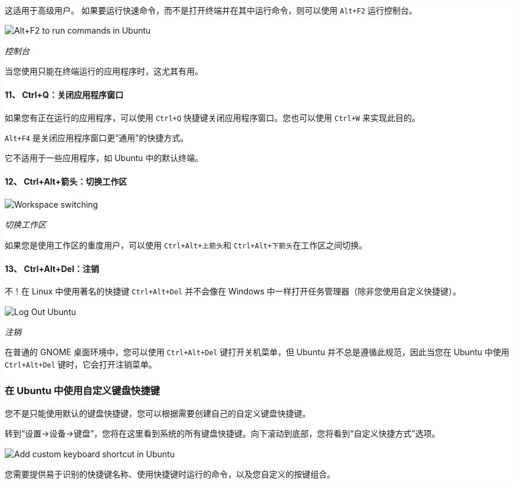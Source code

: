 
这适用于高级用户。 如果要运行快速命令，而不是打开终端并在其中运行命令，则可以使用 `Alt+F2` 运行控制台。


![Alt+F2 to run commands in Ubuntu](/data/attachment/album/201809/27/102731hsrcwvcok6ninwvq.jpg)


*控制台*


当您使用只能在终端运行的应用程序时，这尤其有用。


#### 11、 Ctrl+Q：关闭应用程序窗口


如果您有正在运行的应用程序，可以使用 `Ctrl+Q` 快捷键关闭应用程序窗口。您也可以使用 `Ctrl+W` 来实现此目的。


`Alt+F4` 是关闭应用程序窗口更“通用”的快捷方式。


它不适用于一些应用程序，如 Ubuntu 中的默认终端。


#### 12、 Ctrl+Alt+箭头：切换工作区


![Workspace switching](/data/attachment/album/201809/27/102732vmmooloo3gspgpgm.png)


*切换工作区*


如果您是使用工作区的重度用户，可以使用 `Ctrl+Alt+上箭头`和 `Ctrl+Alt+下箭头`在工作区之间切换。


#### 13、 Ctrl+Alt+Del：注销


不！在 Linux 中使用著名的快捷键 `Ctrl+Alt+Del` 并不会像在 Windows 中一样打开任务管理器（除非您使用自定义快捷键）。


![Log Out Ubuntu](/data/attachment/album/201809/27/102732wvyyvlxvdnoliond.jpg)


*注销*


在普通的 GNOME 桌面环境中，您可以使用 `Ctrl+Alt+Del` 键打开关机菜单，但 Ubuntu 并不总是遵循此规范，因此当您在 Ubuntu 中使用 `Ctrl+Alt+Del` 键时，它会打开注销菜单。


### 在 Ubuntu 中使用自定义键盘快捷键


您不是只能使用默认的键盘快捷键，您可以根据需要创建自己的自定义键盘快捷键。


转到“设置->设备->键盘”，您将在这里看到系统的所有键盘快捷键。向下滚动到底部，您将看到“自定义快捷方式”选项。


![Add custom keyboard shortcut in Ubuntu](/data/attachment/album/201809/27/102732qxdngub252uvnd21.jpg)


您需要提供易于识别的快捷键名称、使用快捷键时运行的命令，以及您自定义的按键组合。
